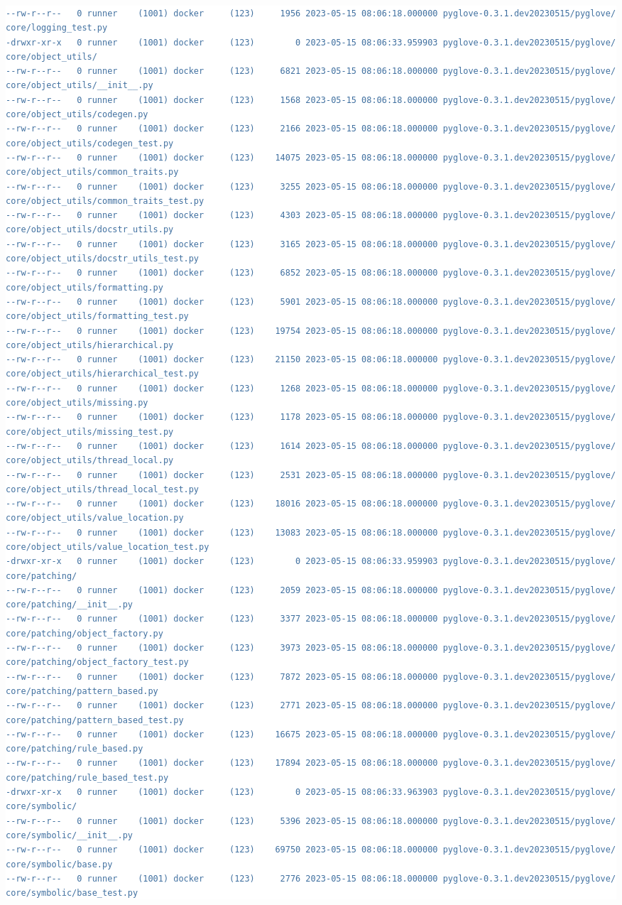 ```diff
--rw-r--r--   0 runner    (1001) docker     (123)     1956 2023-05-15 08:06:18.000000 pyglove-0.3.1.dev20230515/pyglove/core/logging_test.py
-drwxr-xr-x   0 runner    (1001) docker     (123)        0 2023-05-15 08:06:33.959903 pyglove-0.3.1.dev20230515/pyglove/core/object_utils/
--rw-r--r--   0 runner    (1001) docker     (123)     6821 2023-05-15 08:06:18.000000 pyglove-0.3.1.dev20230515/pyglove/core/object_utils/__init__.py
--rw-r--r--   0 runner    (1001) docker     (123)     1568 2023-05-15 08:06:18.000000 pyglove-0.3.1.dev20230515/pyglove/core/object_utils/codegen.py
--rw-r--r--   0 runner    (1001) docker     (123)     2166 2023-05-15 08:06:18.000000 pyglove-0.3.1.dev20230515/pyglove/core/object_utils/codegen_test.py
--rw-r--r--   0 runner    (1001) docker     (123)    14075 2023-05-15 08:06:18.000000 pyglove-0.3.1.dev20230515/pyglove/core/object_utils/common_traits.py
--rw-r--r--   0 runner    (1001) docker     (123)     3255 2023-05-15 08:06:18.000000 pyglove-0.3.1.dev20230515/pyglove/core/object_utils/common_traits_test.py
--rw-r--r--   0 runner    (1001) docker     (123)     4303 2023-05-15 08:06:18.000000 pyglove-0.3.1.dev20230515/pyglove/core/object_utils/docstr_utils.py
--rw-r--r--   0 runner    (1001) docker     (123)     3165 2023-05-15 08:06:18.000000 pyglove-0.3.1.dev20230515/pyglove/core/object_utils/docstr_utils_test.py
--rw-r--r--   0 runner    (1001) docker     (123)     6852 2023-05-15 08:06:18.000000 pyglove-0.3.1.dev20230515/pyglove/core/object_utils/formatting.py
--rw-r--r--   0 runner    (1001) docker     (123)     5901 2023-05-15 08:06:18.000000 pyglove-0.3.1.dev20230515/pyglove/core/object_utils/formatting_test.py
--rw-r--r--   0 runner    (1001) docker     (123)    19754 2023-05-15 08:06:18.000000 pyglove-0.3.1.dev20230515/pyglove/core/object_utils/hierarchical.py
--rw-r--r--   0 runner    (1001) docker     (123)    21150 2023-05-15 08:06:18.000000 pyglove-0.3.1.dev20230515/pyglove/core/object_utils/hierarchical_test.py
--rw-r--r--   0 runner    (1001) docker     (123)     1268 2023-05-15 08:06:18.000000 pyglove-0.3.1.dev20230515/pyglove/core/object_utils/missing.py
--rw-r--r--   0 runner    (1001) docker     (123)     1178 2023-05-15 08:06:18.000000 pyglove-0.3.1.dev20230515/pyglove/core/object_utils/missing_test.py
--rw-r--r--   0 runner    (1001) docker     (123)     1614 2023-05-15 08:06:18.000000 pyglove-0.3.1.dev20230515/pyglove/core/object_utils/thread_local.py
--rw-r--r--   0 runner    (1001) docker     (123)     2531 2023-05-15 08:06:18.000000 pyglove-0.3.1.dev20230515/pyglove/core/object_utils/thread_local_test.py
--rw-r--r--   0 runner    (1001) docker     (123)    18016 2023-05-15 08:06:18.000000 pyglove-0.3.1.dev20230515/pyglove/core/object_utils/value_location.py
--rw-r--r--   0 runner    (1001) docker     (123)    13083 2023-05-15 08:06:18.000000 pyglove-0.3.1.dev20230515/pyglove/core/object_utils/value_location_test.py
-drwxr-xr-x   0 runner    (1001) docker     (123)        0 2023-05-15 08:06:33.959903 pyglove-0.3.1.dev20230515/pyglove/core/patching/
--rw-r--r--   0 runner    (1001) docker     (123)     2059 2023-05-15 08:06:18.000000 pyglove-0.3.1.dev20230515/pyglove/core/patching/__init__.py
--rw-r--r--   0 runner    (1001) docker     (123)     3377 2023-05-15 08:06:18.000000 pyglove-0.3.1.dev20230515/pyglove/core/patching/object_factory.py
--rw-r--r--   0 runner    (1001) docker     (123)     3973 2023-05-15 08:06:18.000000 pyglove-0.3.1.dev20230515/pyglove/core/patching/object_factory_test.py
--rw-r--r--   0 runner    (1001) docker     (123)     7872 2023-05-15 08:06:18.000000 pyglove-0.3.1.dev20230515/pyglove/core/patching/pattern_based.py
--rw-r--r--   0 runner    (1001) docker     (123)     2771 2023-05-15 08:06:18.000000 pyglove-0.3.1.dev20230515/pyglove/core/patching/pattern_based_test.py
--rw-r--r--   0 runner    (1001) docker     (123)    16675 2023-05-15 08:06:18.000000 pyglove-0.3.1.dev20230515/pyglove/core/patching/rule_based.py
--rw-r--r--   0 runner    (1001) docker     (123)    17894 2023-05-15 08:06:18.000000 pyglove-0.3.1.dev20230515/pyglove/core/patching/rule_based_test.py
-drwxr-xr-x   0 runner    (1001) docker     (123)        0 2023-05-15 08:06:33.963903 pyglove-0.3.1.dev20230515/pyglove/core/symbolic/
--rw-r--r--   0 runner    (1001) docker     (123)     5396 2023-05-15 08:06:18.000000 pyglove-0.3.1.dev20230515/pyglove/core/symbolic/__init__.py
--rw-r--r--   0 runner    (1001) docker     (123)    69750 2023-05-15 08:06:18.000000 pyglove-0.3.1.dev20230515/pyglove/core/symbolic/base.py
--rw-r--r--   0 runner    (1001) docker     (123)     2776 2023-05-15 08:06:18.000000 pyglove-0.3.1.dev20230515/pyglove/core/symbolic/base_test.py
```